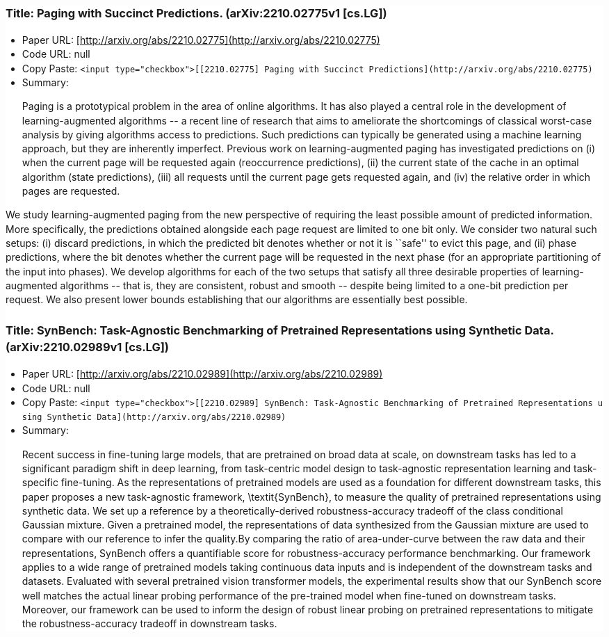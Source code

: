 ### Title: Paging with Succinct Predictions. (arXiv:2210.02775v1 [cs.LG])
* Paper URL: [http://arxiv.org/abs/2210.02775](http://arxiv.org/abs/2210.02775)
* Code URL: null
* Copy Paste: `<input type="checkbox">[[2210.02775] Paging with Succinct Predictions](http://arxiv.org/abs/2210.02775)`
* Summary: <p>Paging is a prototypical problem in the area of online algorithms. It has
also played a central role in the development of learning-augmented algorithms
-- a recent line of research that aims to ameliorate the shortcomings of
classical worst-case analysis by giving algorithms access to predictions. Such
predictions can typically be generated using a machine learning approach, but
they are inherently imperfect. Previous work on learning-augmented paging has
investigated predictions on (i) when the current page will be requested again
(reoccurrence predictions), (ii) the current state of the cache in an optimal
algorithm (state predictions), (iii) all requests until the current page gets
requested again, and (iv) the relative order in which pages are requested.
</p>
<p>We study learning-augmented paging from the new perspective of requiring the
least possible amount of predicted information. More specifically, the
predictions obtained alongside each page request are limited to one bit only.
We consider two natural such setups: (i) discard predictions, in which the
predicted bit denotes whether or not it is ``safe'' to evict this page, and
(ii) phase predictions, where the bit denotes whether the current page will be
requested in the next phase (for an appropriate partitioning of the input into
phases). We develop algorithms for each of the two setups that satisfy all
three desirable properties of learning-augmented algorithms -- that is, they
are consistent, robust and smooth -- despite being limited to a one-bit
prediction per request. We also present lower bounds establishing that our
algorithms are essentially best possible.
</p>

### Title: SynBench: Task-Agnostic Benchmarking of Pretrained Representations using Synthetic Data. (arXiv:2210.02989v1 [cs.LG])
* Paper URL: [http://arxiv.org/abs/2210.02989](http://arxiv.org/abs/2210.02989)
* Code URL: null
* Copy Paste: `<input type="checkbox">[[2210.02989] SynBench: Task-Agnostic Benchmarking of Pretrained Representations using Synthetic Data](http://arxiv.org/abs/2210.02989)`
* Summary: <p>Recent success in fine-tuning large models, that are pretrained on broad data
at scale, on downstream tasks has led to a significant paradigm shift in deep
learning, from task-centric model design to task-agnostic representation
learning and task-specific fine-tuning. As the representations of pretrained
models are used as a foundation for different downstream tasks, this paper
proposes a new task-agnostic framework, \textit{SynBench}, to measure the
quality of pretrained representations using synthetic data. We set up a
reference by a theoretically-derived robustness-accuracy tradeoff of the class
conditional Gaussian mixture. Given a pretrained model, the representations of
data synthesized from the Gaussian mixture are used to compare with our
reference to infer the quality.By comparing the ratio of area-under-curve
between the raw data and their representations, SynBench offers a quantifiable
score for robustness-accuracy performance benchmarking. Our framework applies
to a wide range of pretrained models taking continuous data inputs and is
independent of the downstream tasks and datasets. Evaluated with several
pretrained vision transformer models, the experimental results show that our
SynBench score well matches the actual linear probing performance of the
pre-trained model when fine-tuned on downstream tasks. Moreover, our framework
can be used to inform the design of robust linear probing on pretrained
representations to mitigate the robustness-accuracy tradeoff in downstream
tasks.
</p>
